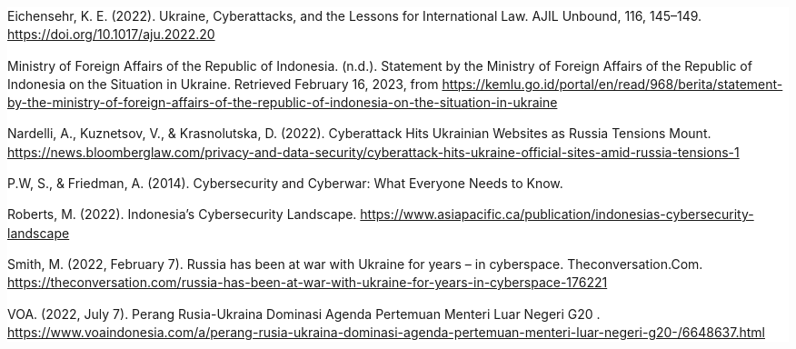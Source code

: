 Eichensehr, K. E. (2022). Ukraine, Cyberattacks, and the Lessons for International Law. AJIL Unbound, 116, 145–149. https://doi.org/10.1017/aju.2022.20

Ministry of Foreign Affairs of the Republic of Indonesia. (n.d.). Statement by the Ministry of Foreign Affairs of the Republic of Indonesia on the Situation in Ukraine. Retrieved February 16, 2023, from https://kemlu.go.id/portal/en/read/968/berita/statement-by-the-ministry-of-foreign-affairs-of-the-republic-of-indonesia-on-the-situation-in-ukraine

Nardelli, A., Kuznetsov, V., & Krasnolutska, D. (2022). Cyberattack Hits Ukrainian Websites as Russia Tensions Mount. https://news.bloomberglaw.com/privacy-and-data-security/cyberattack-hits-ukraine-official-sites-amid-russia-tensions-1

P.W, S., & Friedman, A. (2014). Cybersecurity and Cyberwar: What Everyone Needs to Know.

Roberts, M. (2022). Indonesia’s Cybersecurity Landscape. https://www.asiapacific.ca/publication/indonesias-cybersecurity-landscape

Smith, M. (2022, February 7). Russia has been at war with Ukraine for years – in cyberspace. Theconversation.Com. https://theconversation.com/russia-has-been-at-war-with-ukraine-for-years-in-cyberspace-176221

VOA. (2022, July 7). Perang Rusia-Ukraina Dominasi Agenda Pertemuan Menteri Luar Negeri G20 . https://www.voaindonesia.com/a/perang-rusia-ukraina-dominasi-agenda-pertemuan-menteri-luar-negeri-g20-/6648637.html
 
